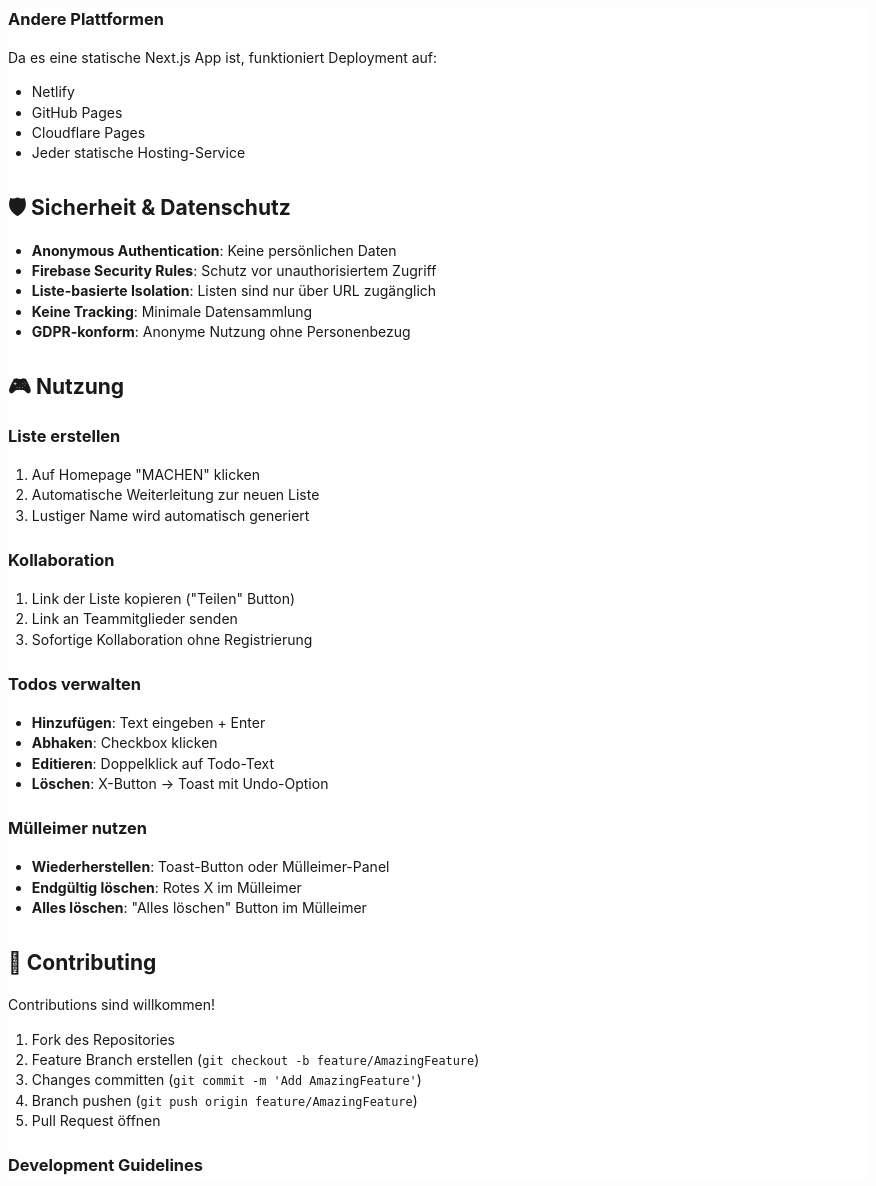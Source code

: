 ### Andere Plattformen

Da es eine statische Next.js App ist, funktioniert Deployment auf:
- Netlify
- GitHub Pages
- Cloudflare Pages
- Jeder statische Hosting-Service

## 🛡️ Sicherheit & Datenschutz

- **Anonymous Authentication**: Keine persönlichen Daten
- **Firebase Security Rules**: Schutz vor unauthorisiertem Zugriff
- **Liste-basierte Isolation**: Listen sind nur über URL zugänglich
- **Keine Tracking**: Minimale Datensammlung
- **GDPR-konform**: Anonyme Nutzung ohne Personenbezug

## 🎮 Nutzung

### Liste erstellen
1. Auf Homepage "MACHEN" klicken
2. Automatische Weiterleitung zur neuen Liste
3. Lustiger Name wird automatisch generiert

### Kollaboration
1. Link der Liste kopieren ("Teilen" Button)
2. Link an Teammitglieder senden
3. Sofortige Kollaboration ohne Registrierung

### Todos verwalten
- **Hinzufügen**: Text eingeben + Enter
- **Abhaken**: Checkbox klicken
- **Editieren**: Doppelklick auf Todo-Text
- **Löschen**: X-Button → Toast mit Undo-Option

### Mülleimer nutzen
- **Wiederherstellen**: Toast-Button oder Mülleimer-Panel
- **Endgültig löschen**: Rotes X im Mülleimer
- **Alles löschen**: "Alles löschen" Button im Mülleimer

## 🤝 Contributing

Contributions sind willkommen! 

1. Fork des Repositories
2. Feature Branch erstellen (`git checkout -b feature/AmazingFeature`)
3. Changes committen (`git commit -m 'Add AmazingFeature'`)
4. Branch pushen (`git push origin feature/AmazingFeature`)
5. Pull Request öffnen

### Development Guidelines
